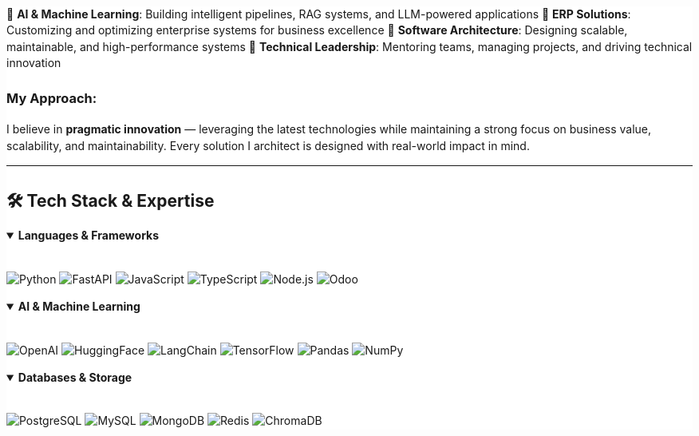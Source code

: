 🔹 **AI & Machine Learning**: Building intelligent pipelines, RAG systems, and LLM-powered applications
🔹 **ERP Solutions**: Customizing and optimizing enterprise systems for business excellence
🔹 **Software Architecture**: Designing scalable, maintainable, and high-performance systems
🔹 **Technical Leadership**: Mentoring teams, managing projects, and driving technical innovation

### My Approach:

I believe in **pragmatic innovation** — leveraging the latest technologies while maintaining a strong focus on business value, scalability, and maintainability. Every solution I architect is designed with real-world impact in mind.

---

## 🛠️ Tech Stack & Expertise

<details open>
<summary><b>Languages & Frameworks</b></summary>
<br>

![Python](https://img.shields.io/badge/Python-3776AB?style=for-the-badge&logo=python&logoColor=white)
![FastAPI](https://img.shields.io/badge/FastAPI-009688?style=for-the-badge&logo=fastapi&logoColor=white)
![JavaScript](https://img.shields.io/badge/JavaScript-F7DF1E?style=for-the-badge&logo=javascript&logoColor=black)
![TypeScript](https://img.shields.io/badge/TypeScript-3178C6?style=for-the-badge&logo=typescript&logoColor=white)
![Node.js](https://img.shields.io/badge/Node.js-339933?style=for-the-badge&logo=node.js&logoColor=white)
![Odoo](https://img.shields.io/badge/Odoo-714B67?style=for-the-badge&logo=odoo&logoColor=white)

</details>

<details open>
<summary><b>AI & Machine Learning</b></summary>
<br>

![OpenAI](https://img.shields.io/badge/OpenAI-412991?style=for-the-badge&logo=openai&logoColor=white)
![HuggingFace](https://img.shields.io/badge/HuggingFace-FFD21E?style=for-the-badge&logo=huggingface&logoColor=black)
![LangChain](https://img.shields.io/badge/LangChain-121212?style=for-the-badge&logo=chainlink&logoColor=white)
![TensorFlow](https://img.shields.io/badge/TensorFlow-FF6F00?style=for-the-badge&logo=tensorflow&logoColor=white)
![Pandas](https://img.shields.io/badge/Pandas-150458?style=for-the-badge&logo=pandas&logoColor=white)
![NumPy](https://img.shields.io/badge/NumPy-013243?style=for-the-badge&logo=numpy&logoColor=white)

</details>

<details open>
<summary><b>Databases & Storage</b></summary>
<br>

![PostgreSQL](https://img.shields.io/badge/PostgreSQL-336791?style=for-the-badge&logo=postgresql&logoColor=white)
![MySQL](https://img.shields.io/badge/MySQL-4479A1?style=for-the-badge&logo=mysql&logoColor=white)
![MongoDB](https://img.shields.io/badge/MongoDB-47A248?style=for-the-badge&logo=mongodb&logoColor=white)
![Redis](https://img.shields.io/badge/Redis-DC382D?style=for-the-badge&logo=redis&logoColor=white)
![ChromaDB](https://img.shields.io/badge/ChromaDB-FF6B6B?style=for-the-badge&logo=database&logoColor=white)
